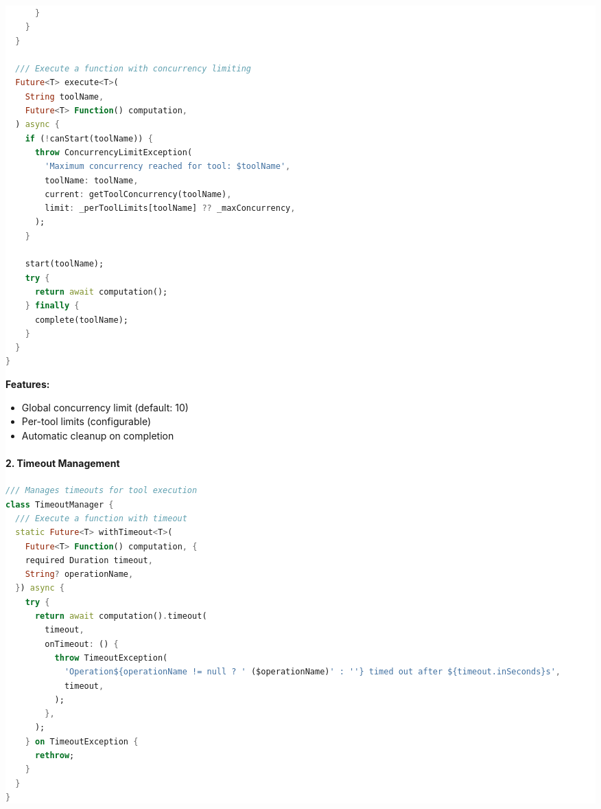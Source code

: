 ```4:81:packages/fly_mcp_server/lib/src/concurrency_limiter.dart
      }
    }
  }

  /// Execute a function with concurrency limiting
  Future<T> execute<T>(
    String toolName,
    Future<T> Function() computation,
  ) async {
    if (!canStart(toolName)) {
      throw ConcurrencyLimitException(
        'Maximum concurrency reached for tool: $toolName',
        toolName: toolName,
        current: getToolConcurrency(toolName),
        limit: _perToolLimits[toolName] ?? _maxConcurrency,
      );
    }

    start(toolName);
    try {
      return await computation();
    } finally {
      complete(toolName);
    }
  }
}
```

**Features:**
- Global concurrency limit (default: 10)
- Per-tool limits (configurable)
- Automatic cleanup on completion

#### 2. Timeout Management

```4:25:packages/fly_mcp_server/lib/src/timeout_manager.dart
/// Manages timeouts for tool execution
class TimeoutManager {
  /// Execute a function with timeout
  static Future<T> withTimeout<T>(
    Future<T> Function() computation, {
    required Duration timeout,
    String? operationName,
  }) async {
    try {
      return await computation().timeout(
        timeout,
        onTimeout: () {
          throw TimeoutException(
            'Operation${operationName != null ? ' ($operationName)' : ''} timed out after ${timeout.inSeconds}s',
            timeout,
          );
        },
      );
    } on TimeoutException {
      rethrow;
    }
  }
}
```
